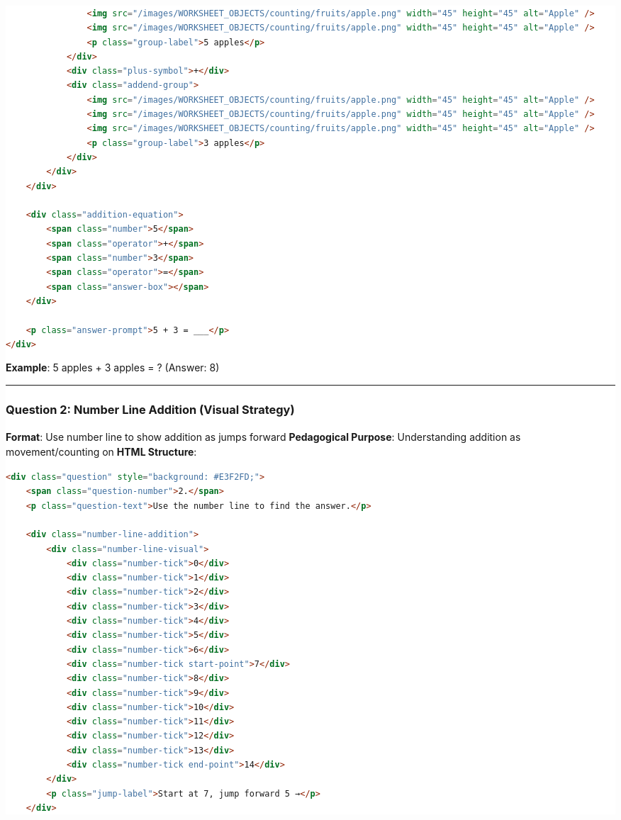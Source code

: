 ```html
                <img src="/images/WORKSHEET_OBJECTS/counting/fruits/apple.png" width="45" height="45" alt="Apple" />
                <img src="/images/WORKSHEET_OBJECTS/counting/fruits/apple.png" width="45" height="45" alt="Apple" />
                <p class="group-label">5 apples</p>
            </div>
            <div class="plus-symbol">+</div>
            <div class="addend-group">
                <img src="/images/WORKSHEET_OBJECTS/counting/fruits/apple.png" width="45" height="45" alt="Apple" />
                <img src="/images/WORKSHEET_OBJECTS/counting/fruits/apple.png" width="45" height="45" alt="Apple" />
                <img src="/images/WORKSHEET_OBJECTS/counting/fruits/apple.png" width="45" height="45" alt="Apple" />
                <p class="group-label">3 apples</p>
            </div>
        </div>
    </div>

    <div class="addition-equation">
        <span class="number">5</span>
        <span class="operator">+</span>
        <span class="number">3</span>
        <span class="operator">=</span>
        <span class="answer-box"></span>
    </div>

    <p class="answer-prompt">5 + 3 = ___</p>
</div>
```
**Example**: 5 apples + 3 apples = ? (Answer: 8)

---

### **Question 2: Number Line Addition** (Visual Strategy)
**Format**: Use number line to show addition as jumps forward
**Pedagogical Purpose**: Understanding addition as movement/counting on
**HTML Structure**:
```html
<div class="question" style="background: #E3F2FD;">
    <span class="question-number">2.</span>
    <p class="question-text">Use the number line to find the answer.</p>

    <div class="number-line-addition">
        <div class="number-line-visual">
            <div class="number-tick">0</div>
            <div class="number-tick">1</div>
            <div class="number-tick">2</div>
            <div class="number-tick">3</div>
            <div class="number-tick">4</div>
            <div class="number-tick">5</div>
            <div class="number-tick">6</div>
            <div class="number-tick start-point">7</div>
            <div class="number-tick">8</div>
            <div class="number-tick">9</div>
            <div class="number-tick">10</div>
            <div class="number-tick">11</div>
            <div class="number-tick">12</div>
            <div class="number-tick">13</div>
            <div class="number-tick end-point">14</div>
        </div>
        <p class="jump-label">Start at 7, jump forward 5 →</p>
    </div>
```